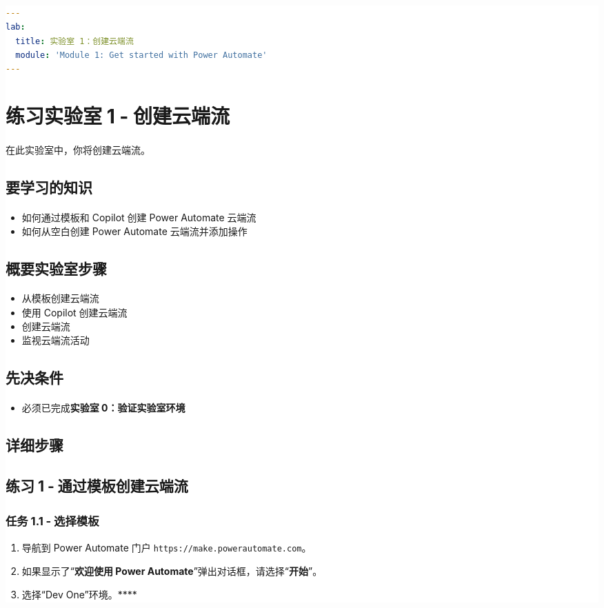 ```yaml
---
lab:
  title: 实验室 1：创建云端流
  module: 'Module 1: Get started with Power Automate'
---
```


# 练习实验室 1 - 创建云端流

在此实验室中，你将创建云端流。

## 要学习的知识

- 如何通过模板和 Copilot 创建 Power Automate 云端流
- 如何从空白创建 Power Automate 云端流并添加操作

## 概要实验室步骤

- 从模板创建云端流
- 使用 Copilot 创建云端流
- 创建云端流
- 监视云端流活动
  
## 先决条件

- 必须已完成**实验室 0：验证实验室环境**

## 详细步骤

## 练习 1 - 通过模板创建云端流

### 任务 1.1 - 选择模板

1. 导航到 Power Automate 门户 `https://make.powerautomate.com`。

1. 如果显示了“**欢迎使用 Power Automate**”弹出对话框，请选择“**开始**”。

1. 选择“Dev One”环境。****
